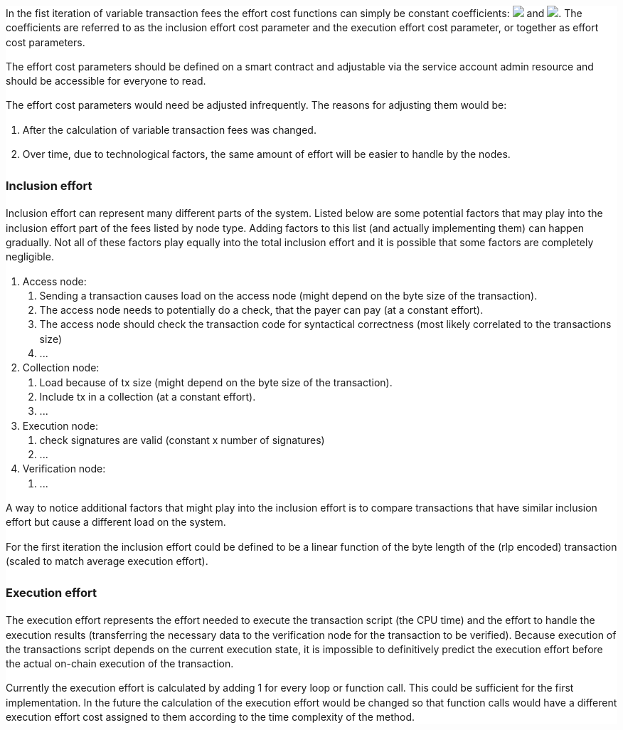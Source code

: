 In the fist iteration of variable transaction fees the effort cost functions can simply be constant coefficients: <img src="https://render.githubusercontent.com/render/math?math=F_E%20%3D%20p_E%20*%20E"> and <img src="https://render.githubusercontent.com/render/math?math=F_I%20%3D%20p_I%20*%20I">. The coefficients are referred to as the inclusion effort cost parameter and the execution effort cost parameter, or together as effort cost parameters.

The effort cost parameters should be defined on a smart contract and adjustable via the service account admin resource and should be accessible for everyone to read. 

The effort cost parameters would need be adjusted infrequently. The reasons for adjusting them would be:

1. After the calculation of variable transaction fees was changed.

2. Over time, due to technological factors, the same amount of effort will be easier to handle by the nodes.

### Inclusion effort

Inclusion effort can represent many different parts of the system. Listed below are some potential factors that may play into the inclusion effort part of the fees listed by node type. Adding factors to this list (and actually implementing them) can happen gradually. Not all of these factors play equally into the total inclusion effort and it is possible that some factors are completely negligible.

1. Access node:
    1. Sending a transaction causes load on the access node (might depend on the byte size of the transaction).
    2. The access node needs to potentially do a check, that the payer can pay (at a constant effort).
    3. The access node should check the transaction code for syntactical correctness (most likely correlated to the transactions size)
    4. ...
2. Collection node:
    1. Load because of tx size (might depend on the byte size of the transaction).
    2. Include tx in a collection (at a constant effort).
    3. ...
3. Execution node:
    1. check signatures are valid (constant x number of signatures)
    2. ...
4. Verification node:
    1. ...

A way to notice additional factors that might play into the inclusion effort is to compare transactions that have similar inclusion effort but cause a different load on the system.

For the first iteration the inclusion effort could be defined to be a linear function of the byte length of the (rlp encoded) transaction (scaled to match average execution effort).

### Execution effort

The execution effort represents the effort needed to execute the transaction script (the CPU time) and the effort to handle the execution results (transferring the necessary data to the verification node for the transaction to be verified). Because execution of the transactions script depends on the current execution state, it is impossible to definitively predict the execution effort before the actual on-chain execution of the transaction.

Currently the execution effort is calculated by adding 1 for every loop or function call. This could be sufficient for the first implementation. In the future the calculation of the execution effort would be changed so that function calls would have a different execution effort cost assigned to them according to the time complexity of the method.
